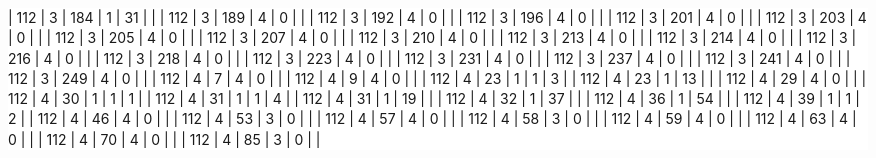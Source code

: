 | 112        | 3                | 184     | 1                      | 31    |       |
| 112        | 3                | 189     | 4                      | 0     |       |
| 112        | 3                | 192     | 4                      | 0     |       |
| 112        | 3                | 196     | 4                      | 0     |       |
| 112        | 3                | 201     | 4                      | 0     |       |
| 112        | 3                | 203     | 4                      | 0     |       |
| 112        | 3                | 205     | 4                      | 0     |       |
| 112        | 3                | 207     | 4                      | 0     |       |
| 112        | 3                | 210     | 4                      | 0     |       |
| 112        | 3                | 213     | 4                      | 0     |       |
| 112        | 3                | 214     | 4                      | 0     |       |
| 112        | 3                | 216     | 4                      | 0     |       |
| 112        | 3                | 218     | 4                      | 0     |       |
| 112        | 3                | 223     | 4                      | 0     |       |
| 112        | 3                | 231     | 4                      | 0     |       |
| 112        | 3                | 237     | 4                      | 0     |       |
| 112        | 3                | 241     | 4                      | 0     |       |
| 112        | 3                | 249     | 4                      | 0     |       |
| 112        | 4                | 7       | 4                      | 0     |       |
| 112        | 4                | 9       | 4                      | 0     |       |
| 112        | 4                | 23      | 1                      | 1     | 3     |
| 112        | 4                | 23      | 1                      | 13    |       |
| 112        | 4                | 29      | 4                      | 0     |       |
| 112        | 4                | 30      | 1                      | 1     | 1     |
| 112        | 4                | 31      | 1                      | 1     | 4     |
| 112        | 4                | 31      | 1                      | 19    |       |
| 112        | 4                | 32      | 1                      | 37    |       |
| 112        | 4                | 36      | 1                      | 54    |       |
| 112        | 4                | 39      | 1                      | 1     | 2     |
| 112        | 4                | 46      | 4                      | 0     |       |
| 112        | 4                | 53      | 3                      | 0     |       |
| 112        | 4                | 57      | 4                      | 0     |       |
| 112        | 4                | 58      | 3                      | 0     |       |
| 112        | 4                | 59      | 4                      | 0     |       |
| 112        | 4                | 63      | 4                      | 0     |       |
| 112        | 4                | 70      | 4                      | 0     |       |
| 112        | 4                | 85      | 3                      | 0     |       |